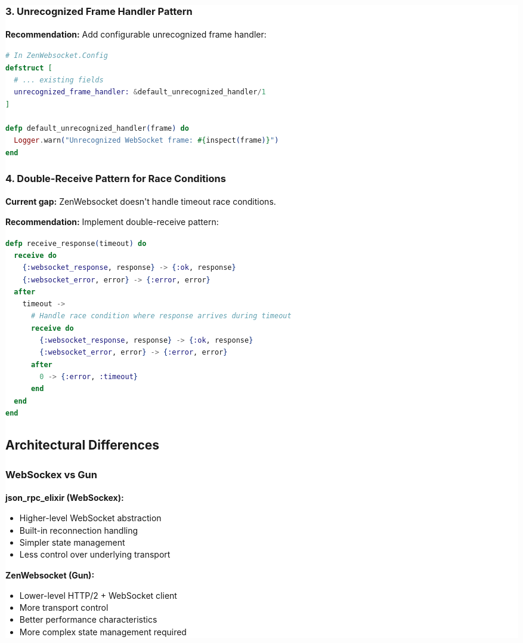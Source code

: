 ### 3. Unrecognized Frame Handler Pattern

**Recommendation:** Add configurable unrecognized frame handler:

```elixir
# In ZenWebsocket.Config
defstruct [
  # ... existing fields
  unrecognized_frame_handler: &default_unrecognized_handler/1
]

defp default_unrecognized_handler(frame) do
  Logger.warn("Unrecognized WebSocket frame: #{inspect(frame)}")
end
```

### 4. Double-Receive Pattern for Race Conditions

**Current gap:** ZenWebsocket doesn't handle timeout race conditions.

**Recommendation:** Implement double-receive pattern:

```elixir
defp receive_response(timeout) do
  receive do
    {:websocket_response, response} -> {:ok, response}
    {:websocket_error, error} -> {:error, error}
  after
    timeout ->
      # Handle race condition where response arrives during timeout
      receive do
        {:websocket_response, response} -> {:ok, response}
        {:websocket_error, error} -> {:error, error}
      after
        0 -> {:error, :timeout}
      end
  end
end
```

## Architectural Differences

### WebSockex vs Gun

**json_rpc_elixir (WebSockex):**
- Higher-level WebSocket abstraction
- Built-in reconnection handling
- Simpler state management
- Less control over underlying transport

**ZenWebsocket (Gun):**
- Lower-level HTTP/2 + WebSocket client
- More transport control
- Better performance characteristics
- More complex state management required
